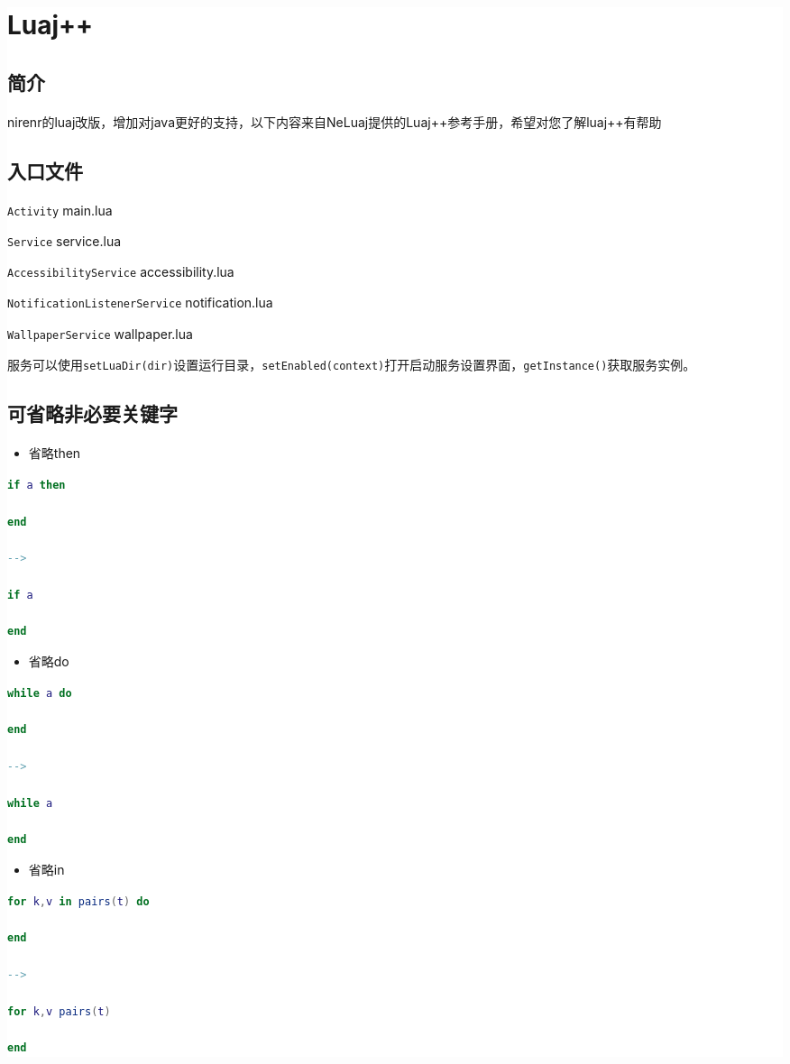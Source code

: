 # Luaj++

## 简介

nirenr的luaj改版，增加对java更好的支持，以下内容来自NeLuaj提供的Luaj++参考手册，希望对您了解luaj++有帮助

## 入口文件

`Activity` main.lua

`Service` service.lua

`AccessibilityService` accessibility.lua

`NotificationListenerService` notification.lua

`WallpaperService` wallpaper.lua

服务可以使用`setLuaDir(dir)`设置运行目录，`setEnabled(context)`打开启动服务设置界面，`getInstance()`获取服务实例。

## 可省略非必要关键字

- 省略then

```lua
if a then

end

-->

if a

end
```

- 省略do

```lua
while a do

end

-->

while a

end
```

- 省略in

```lua
for k,v in pairs(t) do

end

-->

for k,v pairs(t)

end
```
